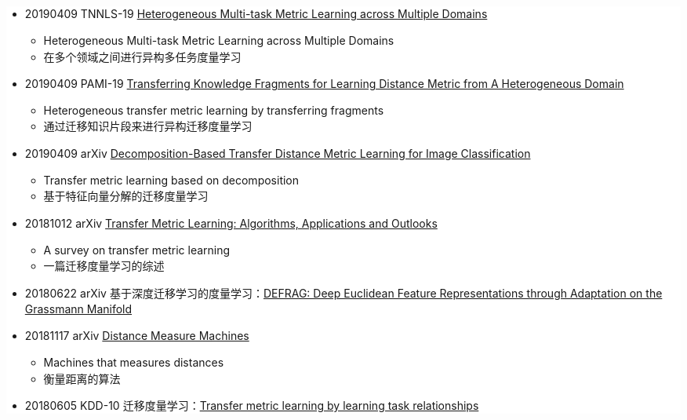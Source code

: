 - 20190409 TNNLS-19 [Heterogeneous Multi-task Metric Learning across Multiple Domains](https://arxiv.org/abs/1904.04081)
    - Heterogeneous Multi-task Metric Learning across Multiple Domains
    - 在多个领域之间进行异构多任务度量学习

- 20190409 PAMI-19 [Transferring Knowledge Fragments for Learning Distance Metric from A Heterogeneous Domain](https://arxiv.org/abs/1904.04061)
    - Heterogeneous transfer metric learning by transferring fragments
    - 通过迁移知识片段来进行异构迁移度量学习

- 20190409 arXiv [Decomposition-Based Transfer Distance Metric Learning for Image Classification](https://arxiv.org/abs/1904.03846)
    - Transfer metric learning based on decomposition
    - 基于特征向量分解的迁移度量学习

- 20181012 arXiv [Transfer Metric Learning: Algorithms, Applications and Outlooks](https://arxiv.org/abs/1810.03944)
	-  A survey on transfer metric learning
	- 一篇迁移度量学习的综述

- 20180622 arXiv 基于深度迁移学习的度量学习：[DEFRAG: Deep Euclidean Feature Representations through Adaptation on the Grassmann Manifold](https://arxiv.org/abs/1806.07688)

- 20181117 arXiv [Distance Measure Machines](https://arxiv.org/abs/1803.00250)
	-  Machines that measures distances
	- 衡量距离的算法

- 20180605 KDD-10 迁移度量学习：[Transfer metric learning by learning task relationships](https://dl.acm.org/citation.cfm?id=1835954)

